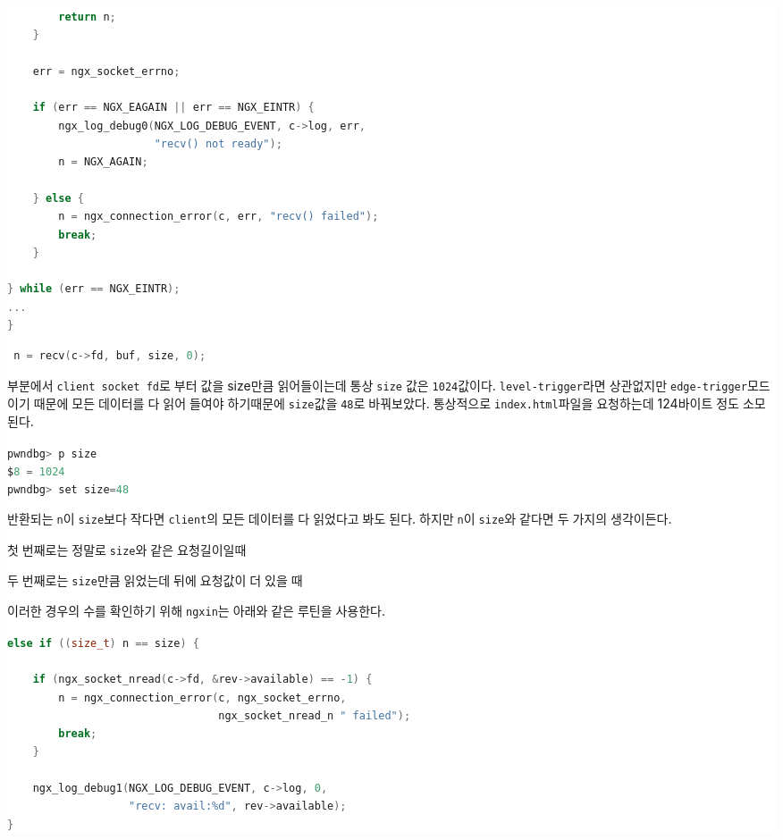 ```c
        return n;
    }

    err = ngx_socket_errno;

    if (err == NGX_EAGAIN || err == NGX_EINTR) {
        ngx_log_debug0(NGX_LOG_DEBUG_EVENT, c->log, err,
                       "recv() not ready");
        n = NGX_AGAIN;

    } else {
        n = ngx_connection_error(c, err, "recv() failed");
        break;
    }

} while (err == NGX_EINTR);
...
}
```

```c
 n = recv(c->fd, buf, size, 0);
```

부분에서 `client socket fd`로 부터 값을 size만큼 읽어들이는데 통상 `size` 값은 `1024`값이다. `level-trigger`라면 상관없지만 `edge-trigger`모드이기 때문에 모든 데이터를 다 읽어 들여야 하기때문에 `size`값을 `48`로 바꿔보았다.  통상적으로 `index.html`파일을 요청하는데 124바이트 정도 소모된다. 

```c
pwndbg> p size
$8 = 1024
pwndbg> set size=48
```

반환되는 `n`이 `size`보다 작다면 `client`의 모든 데이터를 다 읽었다고 봐도 된다. 하지만 `n`이 `size`와 같다면 두 가지의 생각이든다. 

첫 번째로는 정말로 `size`와 같은 요청길이일때 

두 번째로는 `size`만큼 읽었는데 뒤에 요청값이 더 있을 때 

이러한 경우의 수를 확인하기 위해 `ngxin`는 아래와 같은 루틴을 사용한다. 

```c
else if ((size_t) n == size) {

    if (ngx_socket_nread(c->fd, &rev->available) == -1) {
        n = ngx_connection_error(c, ngx_socket_errno,
                                 ngx_socket_nread_n " failed");
        break;
    }

    ngx_log_debug1(NGX_LOG_DEBUG_EVENT, c->log, 0,
                   "recv: avail:%d", rev->available);
}
```
